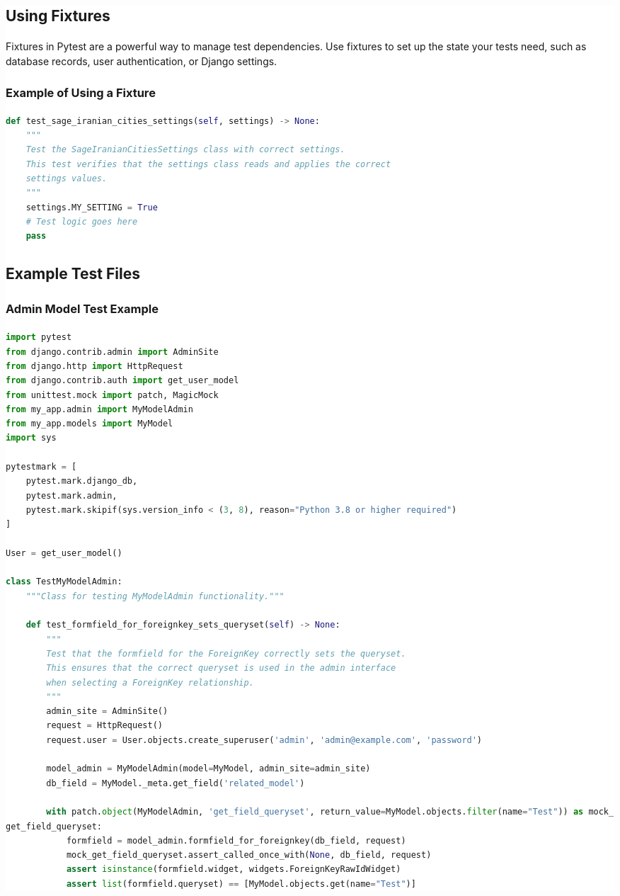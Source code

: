 ## Using Fixtures

Fixtures in Pytest are a powerful way to manage test dependencies. Use fixtures to set up the state your tests need, such as database records, user authentication, or Django settings.

### Example of Using a Fixture

```python
def test_sage_iranian_cities_settings(self, settings) -> None:
    """
    Test the SageIranianCitiesSettings class with correct settings.
    This test verifies that the settings class reads and applies the correct
    settings values.
    """
    settings.MY_SETTING = True
    # Test logic goes here
    pass
```

## Example Test Files

### Admin Model Test Example

```python
import pytest
from django.contrib.admin import AdminSite
from django.http import HttpRequest
from django.contrib.auth import get_user_model
from unittest.mock import patch, MagicMock
from my_app.admin import MyModelAdmin
from my_app.models import MyModel
import sys

pytestmark = [
    pytest.mark.django_db,
    pytest.mark.admin,
    pytest.mark.skipif(sys.version_info < (3, 8), reason="Python 3.8 or higher required")
]

User = get_user_model()

class TestMyModelAdmin:
    """Class for testing MyModelAdmin functionality."""
    
    def test_formfield_for_foreignkey_sets_queryset(self) -> None:
        """
        Test that the formfield for the ForeignKey correctly sets the queryset.
        This ensures that the correct queryset is used in the admin interface
        when selecting a ForeignKey relationship.
        """
        admin_site = AdminSite()
        request = HttpRequest()
        request.user = User.objects.create_superuser('admin', 'admin@example.com', 'password')
        
        model_admin = MyModelAdmin(model=MyModel, admin_site=admin_site)
        db_field = MyModel._meta.get_field('related_model')
        
        with patch.object(MyModelAdmin, 'get_field_queryset', return_value=MyModel.objects.filter(name="Test")) as mock_get_field_queryset:
            formfield = model_admin.formfield_for_foreignkey(db_field, request)
            mock_get_field_queryset.assert_called_once_with(None, db_field, request)
            assert isinstance(formfield.widget, widgets.ForeignKeyRawIdWidget)
            assert list(formfield.queryset) == [MyModel.objects.get(name="Test")]
```